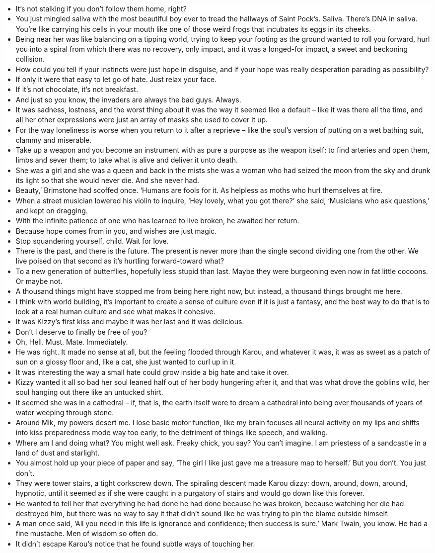  - It’s not stalking if you don’t follow them home, right?
 - You just mingled saliva with the most beautiful boy ever to tread the hallways of Saint Pock’s. Saliva. There’s DNA in saliva. You’re like carrying his cells in your mouth like one of those weird frogs that incubates its eggs in its cheeks.
 - Being near her was like balancing on a tipping world, trying to keep your footing as the ground wanted to roll you forward, hurl you into a spiral from which there was no recovery, only impact, and it was a longed-for impact, a sweet and beckoning collision.
 - How could you tell if your instincts were just hope in disguise, and if your hope was really desperation parading as possibility?
 - If only it were that easy to let go of hate. Just relax your face.
 - If it’s not chocolate, it’s not breakfast.
 - And just so you know, the invaders are always the bad guys. Always.
 - It was sadness, lostness, and the worst thing about it was the way it seemed like a default – like it was there all the time, and all her other expressions were just an array of masks she used to cover it up.
 - For the way loneliness is worse when you return to it after a reprieve – like the soul’s version of putting on a wet bathing suit, clammy and miserable.
 - Take up a weapon and you become an instrument with as pure a purpose as the weapon itself: to find arteries and open them, limbs and sever them; to take what is alive and deliver it unto death.
 - She was a girl and she was a queen and back in the mists she was a woman who had seized the moon from the sky and drunk its light so that she would never die. And she never had.
 - Beauty,’ Brimstone had scoffed once. ‘Humans are fools for it. As helpless as moths who hurl themselves at fire.
 - When a street musician lowered his violin to inquire, ‘Hey lovely, what you got there?’ she said, ‘Musicians who ask questions,’ and kept on dragging.
 - With the infinite patience of one who has learned to live broken, he awaited her return.
 - Because hope comes from in you, and wishes are just magic.
 - Stop squandering yourself, child. Wait for love.
 - There is the past, and there is the future. The present is never more than the single second dividing one from the other. We live poised on that second as it’s hurtling forward-toward what?
 - To a new generation of butterflies, hopefully less stupid than last. Maybe they were burgeoning even now in fat little cocoons. Or maybe not.
 - A thousand things might have stopped me from being here right now, but instead, a thousand things brought me here.
 - I think with world building, it’s important to create a sense of culture even if it is just a fantasy, and the best way to do that is to look at a real human culture and see what makes it cohesive.
 - It was Kizzy’s first kiss and maybe it was her last and it was delicious.
 - Don’t I deserve to finally be free of you?
 - Oh, Hell. Must. Mate. Immediately.
 - He was right. It made no sense at all, but the feeling flooded through Karou, and whatever it was, it was as sweet as a patch of sun on a glossy floor and, like a cat, she just wanted to curl up in it.
 - It was interesting the way a small hate could grow inside a big hate and take it over.
 - Kizzy wanted it all so bad her soul leaned half out of her body hungering after it, and that was what drove the goblins wild, her soul hanging out there like an untucked shirt.
 - It seemed she was in a cathedral – if, that is, the earth itself were to dream a cathedral into being over thousands of years of water weeping through stone.
 - Around Mik, my powers desert me. I lose basic motor function, like my brain focuses all neural activity on my lips and shifts into kiss preparedness mode way too early, to the detriment of things like speech, and walking.
 - Where am I and doing what? You might well ask. Freaky chick, you say? You can’t imagine. I am priestess of a sandcastle in a land of dust and starlight.
 - You almost hold up your piece of paper and say, ‘The girl I like just gave me a treasure map to herself.’ But you don’t. You just don’t.
 - They were tower stairs, a tight corkscrew down. The spiraling descent made Karou dizzy: down, around, down, around, hypnotic, until it seemed as if she were caught in a purgatory of stairs and would go down like this forever.
 - He wanted to tell her that everything he had done he had done because he was broken, because watching her die had destroyed him, but there was no way to say it that didn’t sound like he was trying to pin the blame outside himself.
 - A man once said, ‘All you need in this life is ignorance and confidence; then success is sure.’ Mark Twain, you know. He had a fine mustache. Men of wisdom so often do.
 - It didn’t escape Karou’s notice that he found subtle ways of touching her.